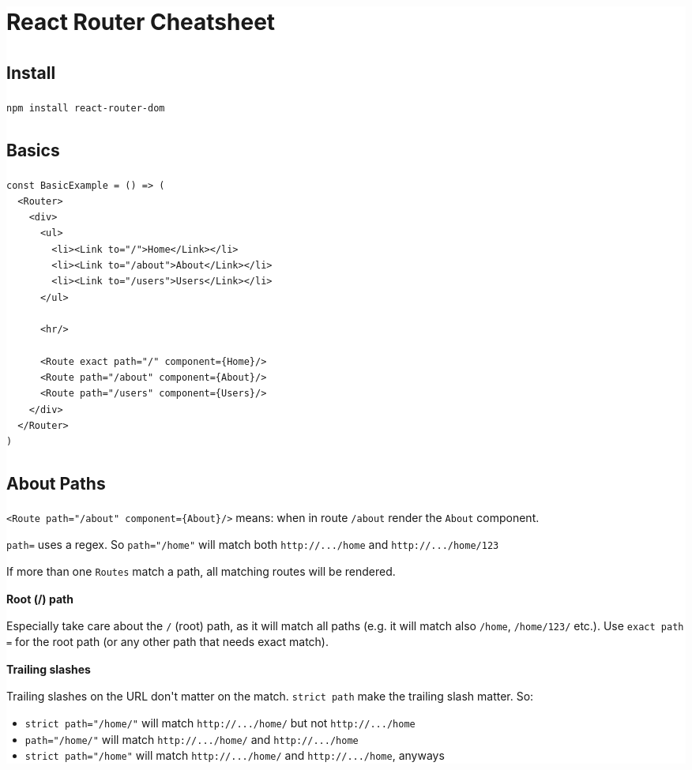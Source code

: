 # React Router Cheatsheet

## Install

```
npm install react-router-dom
```

## Basics

```
const BasicExample = () => (
  <Router>
    <div>
      <ul>
        <li><Link to="/">Home</Link></li>
        <li><Link to="/about">About</Link></li>
        <li><Link to="/users">Users</Link></li>
      </ul>

      <hr/>

      <Route exact path="/" component={Home}/>
      <Route path="/about" component={About}/>
      <Route path="/users" component={Users}/>
    </div>
  </Router>
)
```

## About Paths

`<Route path="/about" component={About}/>` means: when in route `/about` render the `About` component.

`path=` uses a regex. So `path="/home"` will match both `http://.../home` and `http://.../home/123`

If more than one `Routes` match a path, all matching routes will be rendered.

**Root (/) path**

Especially take care about the `/`  (root) path, as it will match all paths (e.g. it will match also `/home`, `/home/123/` etc.). Use `exact path=` for the root path (or any other path that needs exact match).

**Trailing slashes**

 Trailing slashes on the URL don't matter on the match. `strict path` make the trailing slash matter. So:

* `strict path="/home/"` will match `http://.../home/` but not `http://.../home`
* `path="/home/"` will match `http://.../home/` and `http://.../home`
* `strict path="/home"` will match `http://.../home/` and `http://.../home`, anyways
